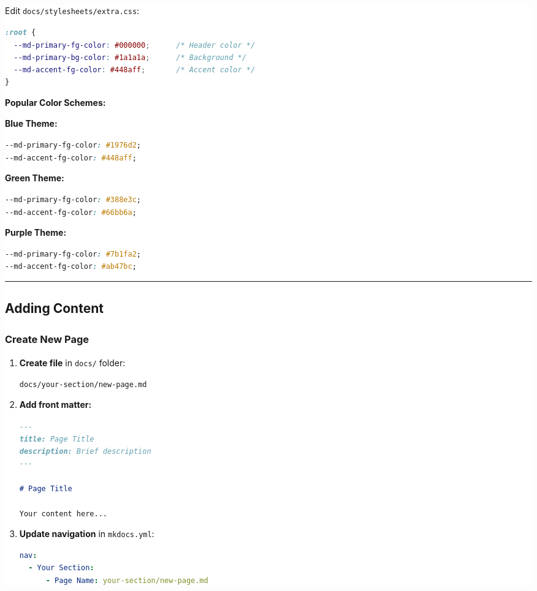 Edit `docs/stylesheets/extra.css`:

```css
:root {
  --md-primary-fg-color: #000000;      /* Header color */
  --md-primary-bg-color: #1a1a1a;      /* Background */
  --md-accent-fg-color: #448aff;       /* Accent color */
}
```

**Popular Color Schemes:**

**Blue Theme:**
```css
--md-primary-fg-color: #1976d2;
--md-accent-fg-color: #448aff;
```

**Green Theme:**
```css
--md-primary-fg-color: #388e3c;
--md-accent-fg-color: #66bb6a;
```

**Purple Theme:**
```css
--md-primary-fg-color: #7b1fa2;
--md-accent-fg-color: #ab47bc;
```

---

## Adding Content

### Create New Page

1. **Create file** in `docs/` folder:
   ```
   docs/your-section/new-page.md
   ```

2. **Add front matter:**
   ```markdown
   ---
   title: Page Title
   description: Brief description
   ---
   
   # Page Title
   
   Your content here...
   ```

3. **Update navigation** in `mkdocs.yml`:
   ```yaml
   nav:
     - Your Section:
         - Page Name: your-section/new-page.md
   ```
